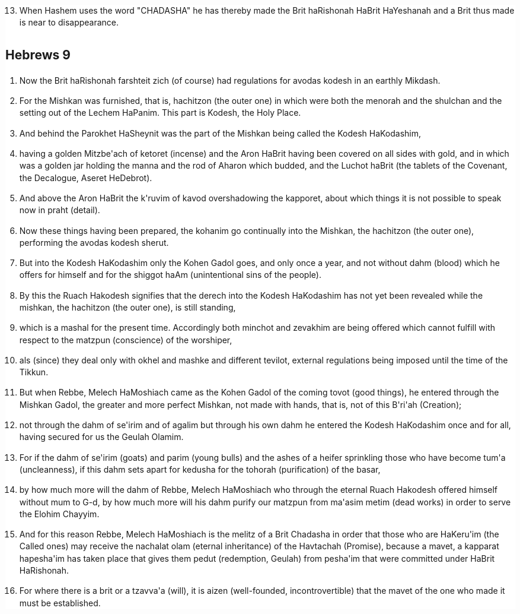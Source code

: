13. When Hashem uses the word "CHADASHA" he has thereby made the Brit haRishonah HaBrit HaYeshanah and a Brit thus made is near to disappearance.

## Hebrews 9

1. Now the Brit haRishonah farshteit zich (of course) had regulations for avodas kodesh in an earthly Mikdash.

2. For the Mishkan was furnished, that is, hachitzon (the outer one) in which were both the menorah and the shulchan and the setting out of the Lechem HaPanim.  This part is Kodesh, the Holy Place.

3. And behind the Parokhet HaSheynit was the part of the Mishkan being called the Kodesh HaKodashim,

4. having a golden Mitzbe'ach of ketoret (incense) and the Aron HaBrit having been covered on all sides with gold, and in which was a golden jar holding the manna and the rod of Aharon which budded, and the Luchot haBrit (the tablets of the Covenant, the Decalogue, Aseret HeDebrot).

5. And above the Aron HaBrit the k'ruvim of kavod overshadowing the kapporet, about which things it is not possible to speak now in praht (detail).

6. Now these things having been prepared, the kohanim go continually into the Mishkan, the hachitzon (the outer one), performing the avodas kodesh sherut.

7. But into the Kodesh HaKodashim only the Kohen Gadol goes, and only once a year, and not without dahm (blood) which he offers for himself and for the shiggot haAm (unintentional sins of the people).

8. By this the Ruach Hakodesh signifies that the derech into the Kodesh HaKodashim has not yet been revealed while the mishkan, the hachitzon (the outer one), is still standing,

9. which is a mashal for the present time.  Accordingly both minchot and zevakhim are being offered which cannot fulfill with respect to the matzpun (conscience) of the worshiper,

10. als (since) they deal only with okhel and mashke and different tevilot, external regulations being imposed until the time of the Tikkun.

11. But when Rebbe, Melech HaMoshiach came as the Kohen Gadol of the coming tovot (good things), he entered through the Mishkan Gadol, the greater and more perfect Mishkan, not made with hands, that is, not of this B'ri'ah (Creation);

12. not through the dahm of se'irim and of agalim but through his own dahm he entered the Kodesh HaKodashim once and for all, having secured for us the Geulah Olamim.

13. For if the dahm of se'irim (goats) and parim (young bulls) and the ashes of a heifer sprinkling those who have become tum'a (uncleanness), if this dahm sets apart for kedusha for the tohorah (purification) of the basar,

14. by how much more will the dahm of Rebbe, Melech HaMoshiach who through the eternal Ruach Hakodesh offered himself without mum to G-d, by how much more will his dahm purify our matzpun from ma'asim metim (dead works) in order to serve the Elohim Chayyim.

15. And for this reason Rebbe, Melech HaMoshiach is the melitz of a Brit Chadasha in order that those who are HaKeru'im (the Called ones) may receive the nachalat olam (eternal inheritance) of the Havtachah (Promise), because a mavet, a kapparat hapesha'im has taken place that gives them pedut (redemption, Geulah) from pesha'im that were committed under HaBrit HaRishonah.

16. For where there is a brit or a tzavva'a (will), it is aizen (well-founded, incontrovertible) that the mavet of the one who made it must be established.
